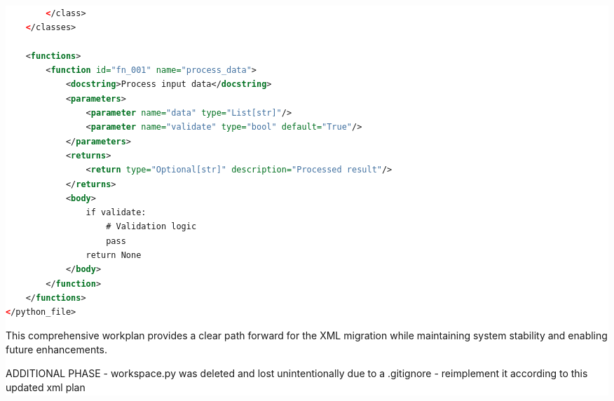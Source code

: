 ```xml
        </class>
    </classes>
    
    <functions>
        <function id="fn_001" name="process_data">
            <docstring>Process input data</docstring>
            <parameters>
                <parameter name="data" type="List[str]"/>
                <parameter name="validate" type="bool" default="True"/>
            </parameters>
            <returns>
                <return type="Optional[str]" description="Processed result"/>
            </returns>
            <body>
                if validate:
                    # Validation logic
                    pass
                return None
            </body>
        </function>
    </functions>
</python_file>
```

This comprehensive workplan provides a clear path forward for the XML migration while maintaining system stability and enabling future enhancements.




ADDITIONAL PHASE - workspace.py was deleted and lost unintentionally due to a .gitignore - reimplement it according to this updated xml plan